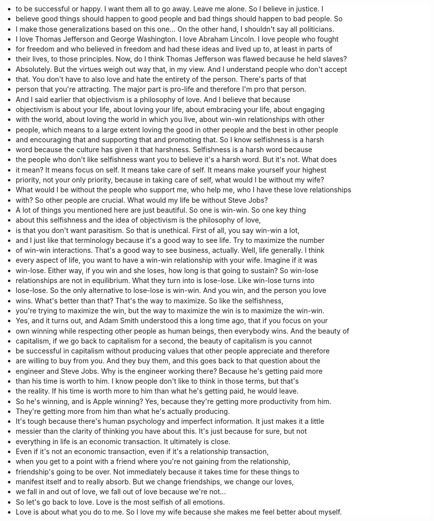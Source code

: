*  to be successful or happy. I want them all to go away. Leave me alone. So I believe in justice. I
*  believe good things should happen to good people and bad things should happen to bad people. So
*  I make those generalizations based on this one... On the other hand, I shouldn't say all politicians.
*  I love Thomas Jefferson and George Washington. I love Abraham Lincoln. I love people who fought
*  for freedom and who believed in freedom and had these ideas and lived up to, at least in parts of
*  their lives, to those principles. Now, do I think Thomas Jefferson was flawed because he held slaves?
*  Absolutely. But the virtues weigh out way that, in my view. And I understand people who don't accept
*  that. You don't have to also love and hate the entirety of the person. There's parts of that
*  person that you're attracting. The major part is pro-life and therefore I'm pro that person.
*  And I said earlier that objectivism is a philosophy of love. And I believe that because
*  objectivism is about your life, about loving your life, about embracing your life, about engaging
*  with the world, about loving the world in which you live, about win-win relationships with other
*  people, which means to a large extent loving the good in other people and the best in other people
*  and encouraging that and supporting that and promoting that. So I know selfishness is a harsh
*  word because the culture has given it that harshness. Selfishness is a harsh word because
*  the people who don't like selfishness want you to believe it's a harsh word. But it's not. What does
*  it mean? It means focus on self. It means take care of self. It means make yourself your highest
*  priority, not your only priority, because in taking care of self, what would I be without my wife?
*  What would I be without the people who support me, who help me, who I have these love relationships
*  with? So other people are crucial. What would my life be without Steve Jobs?
*  A lot of things you mentioned here are just beautiful. So one is win-win. So one key thing
*  about this selfishness and the idea of objectivism is the philosophy of love,
*  is that you don't want parasitism. So that is unethical. First of all, you say win-win a lot,
*  and I just like that terminology because it's a good way to see life. Try to maximize the number
*  of win-win interactions. That's a good way to see business, actually. Well, life generally. I think
*  every aspect of life, you want to have a win-win relationship with your wife. Imagine if it was
*  win-lose. Either way, if you win and she loses, how long is that going to sustain? So win-lose
*  relationships are not in equilibrium. What they turn into is lose-lose. Like win-lose turns into
*  lose-lose. So the only alternative to lose-lose is win-win. And you win, and the person you love
*  wins. What's better than that? That's the way to maximize. So like the selfishness,
*  you're trying to maximize the win, but the way to maximize the win is to maximize the win-win.
*  Yes, and it turns out, and Adam Smith understood this a long time ago, that if you focus on your
*  own winning while respecting other people as human beings, then everybody wins. And the beauty of
*  capitalism, if we go back to capitalism for a second, the beauty of capitalism is you cannot
*  be successful in capitalism without producing values that other people appreciate and therefore
*  are willing to buy from you. And they buy them, and this goes back to that question about the
*  engineer and Steve Jobs. Why is the engineer working there? Because he's getting paid more
*  than his time is worth to him. I know people don't like to think in those terms, but that's
*  the reality. If his time is worth more to him than what he's getting paid, he would leave.
*  So he's winning, and is Apple winning? Yes, because they're getting more productivity from him.
*  They're getting more from him than what he's actually producing.
*  It's tough because there's human psychology and imperfect information. It just makes it a little
*  messier than the clarity of thinking you have about this. It's just because for sure, but not
*  everything in life is an economic transaction. It ultimately is close.
*  Even if it's not an economic transaction, even if it's a relationship transaction,
*  when you get to a point with a friend where you're not gaining from the relationship,
*  friendship's going to be over. Not immediately because it takes time for these things to
*  manifest itself and to really absorb. But we change friendships, we change our loves,
*  we fall in and out of love, we fall out of love because we're not...
*  So let's go back to love. Love is the most selfish of all emotions.
*  Love is about what you do to me. So I love my wife because she makes me feel better about myself.